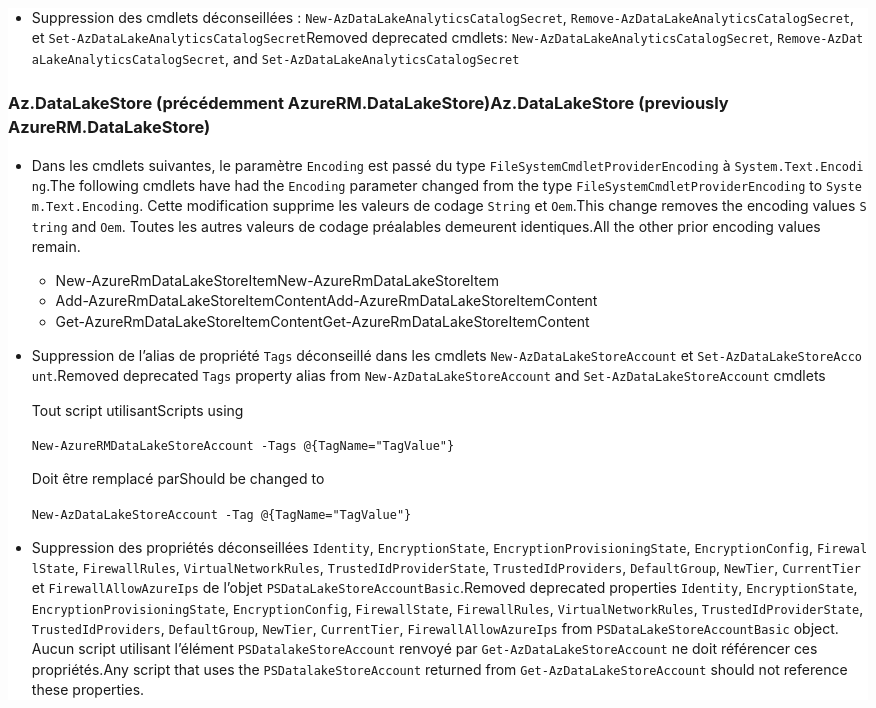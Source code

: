 - <span data-ttu-id="f5938-242">Suppression des cmdlets déconseillées : `New-AzDataLakeAnalyticsCatalogSecret`, `Remove-AzDataLakeAnalyticsCatalogSecret`, et `Set-AzDataLakeAnalyticsCatalogSecret`</span><span class="sxs-lookup"><span data-stu-id="f5938-242">Removed deprecated cmdlets: `New-AzDataLakeAnalyticsCatalogSecret`, `Remove-AzDataLakeAnalyticsCatalogSecret`, and `Set-AzDataLakeAnalyticsCatalogSecret`</span></span>

### <a name="azdatalakestore-previously-azurermdatalakestore"></a><span data-ttu-id="f5938-243">Az.DataLakeStore (précédemment AzureRM.DataLakeStore)</span><span class="sxs-lookup"><span data-stu-id="f5938-243">Az.DataLakeStore (previously AzureRM.DataLakeStore)</span></span>

- <span data-ttu-id="f5938-244">Dans les cmdlets suivantes, le paramètre `Encoding` est passé du type `FileSystemCmdletProviderEncoding` à `System.Text.Encoding`.</span><span class="sxs-lookup"><span data-stu-id="f5938-244">The following cmdlets have had the `Encoding` parameter changed from the type `FileSystemCmdletProviderEncoding` to `System.Text.Encoding`.</span></span> <span data-ttu-id="f5938-245">Cette modification supprime les valeurs de codage `String` et `Oem`.</span><span class="sxs-lookup"><span data-stu-id="f5938-245">This change removes the encoding values `String` and `Oem`.</span></span> <span data-ttu-id="f5938-246">Toutes les autres valeurs de codage préalables demeurent identiques.</span><span class="sxs-lookup"><span data-stu-id="f5938-246">All the other prior encoding values remain.</span></span>
  - <span data-ttu-id="f5938-247">New-AzureRmDataLakeStoreItem</span><span class="sxs-lookup"><span data-stu-id="f5938-247">New-AzureRmDataLakeStoreItem</span></span>
  - <span data-ttu-id="f5938-248">Add-AzureRmDataLakeStoreItemContent</span><span class="sxs-lookup"><span data-stu-id="f5938-248">Add-AzureRmDataLakeStoreItemContent</span></span>
  - <span data-ttu-id="f5938-249">Get-AzureRmDataLakeStoreItemContent</span><span class="sxs-lookup"><span data-stu-id="f5938-249">Get-AzureRmDataLakeStoreItemContent</span></span>
- <span data-ttu-id="f5938-250">Suppression de l’alias de propriété `Tags` déconseillé dans les cmdlets `New-AzDataLakeStoreAccount` et `Set-AzDataLakeStoreAccount`.</span><span class="sxs-lookup"><span data-stu-id="f5938-250">Removed deprecated `Tags` property alias from `New-AzDataLakeStoreAccount` and `Set-AzDataLakeStoreAccount` cmdlets</span></span>

  <span data-ttu-id="f5938-251">Tout script utilisant</span><span class="sxs-lookup"><span data-stu-id="f5938-251">Scripts using</span></span>
  ```azurepowershell-interactive
  New-AzureRMDataLakeStoreAccount -Tags @{TagName="TagValue"}
  ```

  <span data-ttu-id="f5938-252">Doit être remplacé par</span><span class="sxs-lookup"><span data-stu-id="f5938-252">Should be changed to</span></span>
  ```azurepowershell-interactive
  New-AzDataLakeStoreAccount -Tag @{TagName="TagValue"}
  ```

- <span data-ttu-id="f5938-253">Suppression des propriétés déconseillées `Identity`, `EncryptionState`, `EncryptionProvisioningState`, `EncryptionConfig`, `FirewallState`, `FirewallRules`, `VirtualNetworkRules`, `TrustedIdProviderState`, `TrustedIdProviders`, `DefaultGroup`, `NewTier`, `CurrentTier` et `FirewallAllowAzureIps` de l’objet `PSDataLakeStoreAccountBasic`.</span><span class="sxs-lookup"><span data-stu-id="f5938-253">Removed deprecated properties `Identity`, `EncryptionState`, `EncryptionProvisioningState`, `EncryptionConfig`, `FirewallState`, `FirewallRules`, `VirtualNetworkRules`, `TrustedIdProviderState`, `TrustedIdProviders`, `DefaultGroup`, `NewTier`, `CurrentTier`, `FirewallAllowAzureIps` from `PSDataLakeStoreAccountBasic` object.</span></span>  <span data-ttu-id="f5938-254">Aucun script utilisant l’élément `PSDatalakeStoreAccount` renvoyé par `Get-AzDataLakeStoreAccount` ne doit référencer ces propriétés.</span><span class="sxs-lookup"><span data-stu-id="f5938-254">Any script that uses the `PSDatalakeStoreAccount` returned from `Get-AzDataLakeStoreAccount` should not reference these properties.</span></span>
